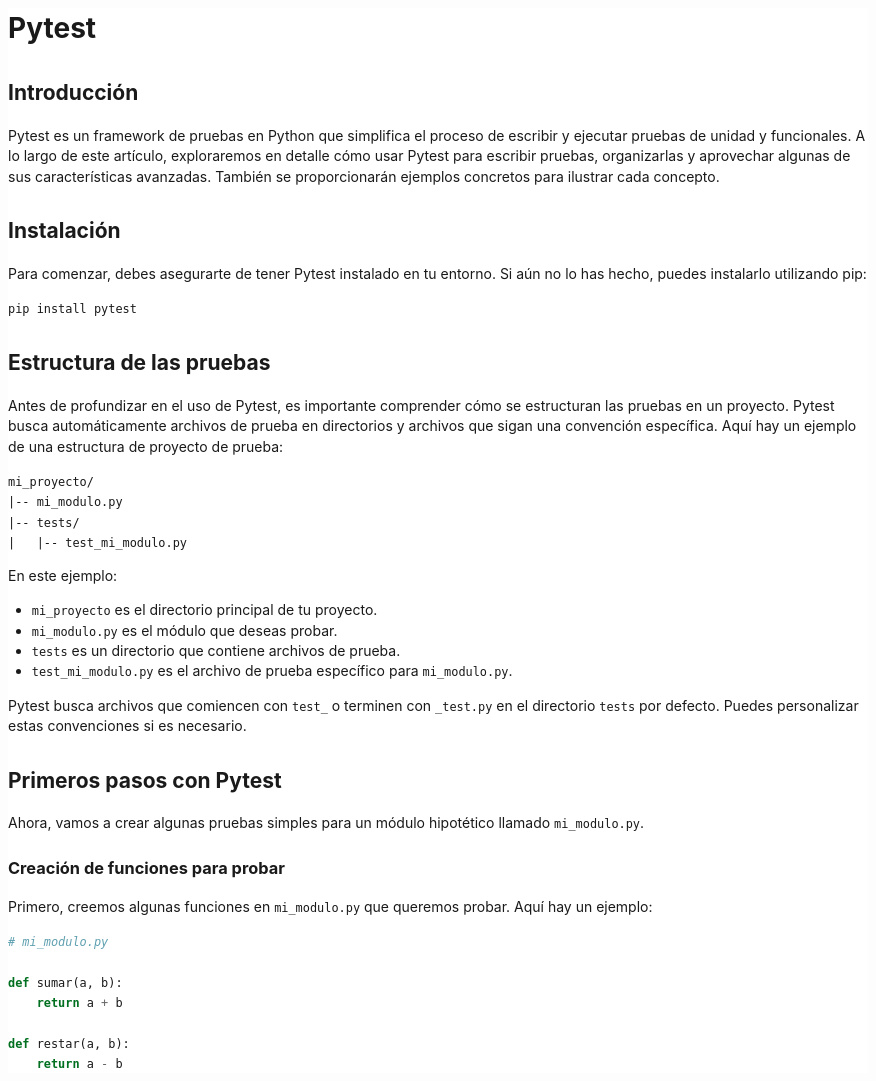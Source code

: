 # Pytest
## Introducción

Pytest es un framework de pruebas en Python que simplifica el proceso de escribir y ejecutar pruebas de unidad y funcionales. A lo largo de este artículo, exploraremos en detalle cómo usar Pytest para escribir pruebas, organizarlas y aprovechar algunas de sus características avanzadas. También se proporcionarán ejemplos concretos para ilustrar cada concepto.

## Instalación

Para comenzar, debes asegurarte de tener Pytest instalado en tu entorno. Si aún no lo has hecho, puedes instalarlo utilizando pip:

```bash
pip install pytest
```

## Estructura de las pruebas

Antes de profundizar en el uso de Pytest, es importante comprender cómo se estructuran las pruebas en un proyecto. Pytest busca automáticamente archivos de prueba en directorios y archivos que sigan una convención específica. Aquí hay un ejemplo de una estructura de proyecto de prueba:

```
mi_proyecto/
|-- mi_modulo.py
|-- tests/
|   |-- test_mi_modulo.py
```

En este ejemplo:

- `mi_proyecto` es el directorio principal de tu proyecto.
- `mi_modulo.py` es el módulo que deseas probar.
- `tests` es un directorio que contiene archivos de prueba.
- `test_mi_modulo.py` es el archivo de prueba específico para `mi_modulo.py`.

Pytest busca archivos que comiencen con `test_` o terminen con `_test.py` en el directorio `tests` por defecto. Puedes personalizar estas convenciones si es necesario.

## Primeros pasos con Pytest

Ahora, vamos a crear algunas pruebas simples para un módulo hipotético llamado `mi_modulo.py`.

### Creación de funciones para probar

Primero, creemos algunas funciones en `mi_modulo.py` que queremos probar. Aquí hay un ejemplo:

```python
# mi_modulo.py

def sumar(a, b):
    return a + b

def restar(a, b):
    return a - b
```
